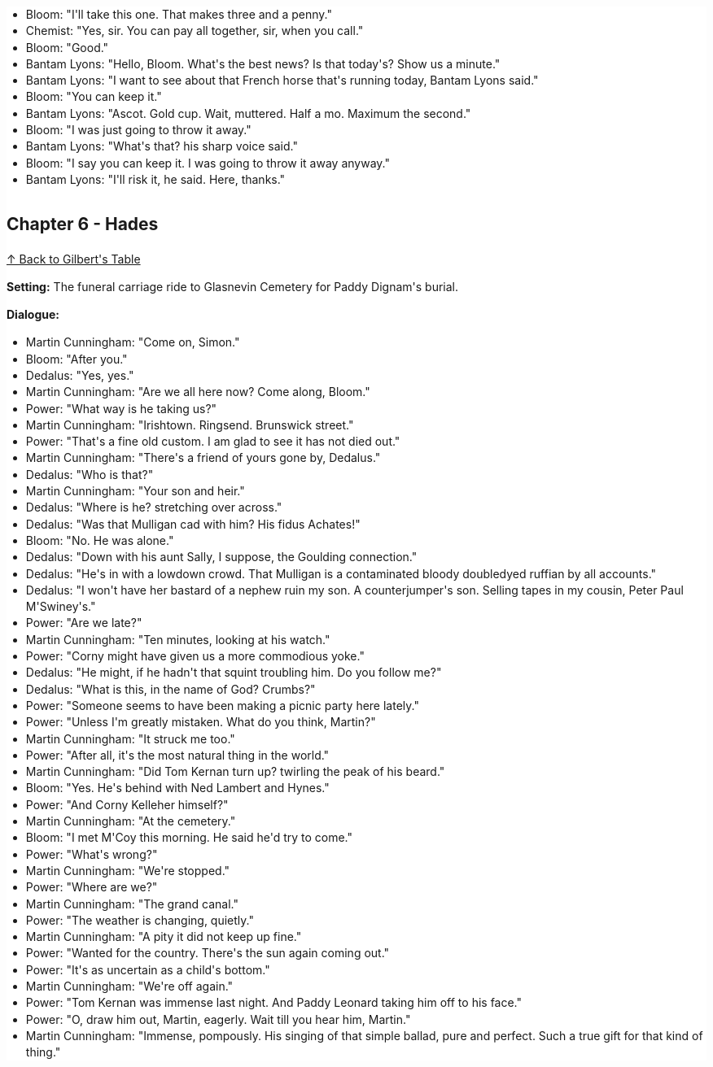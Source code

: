 - Bloom: "I'll take this one. That makes three and a penny."
- Chemist: "Yes, sir. You can pay all together, sir, when you call."
- Bloom: "Good."
- Bantam Lyons: "Hello, Bloom. What's the best news? Is that today's? Show us a minute."
- Bantam Lyons: "I want to see about that French horse that's running today, Bantam Lyons said."
- Bloom: "You can keep it."
- Bantam Lyons: "Ascot. Gold cup. Wait, muttered. Half a mo. Maximum the second."
- Bloom: "I was just going to throw it away."
- Bantam Lyons: "What's that? his sharp voice said."
- Bloom: "I say you can keep it. I was going to throw it away anyway."
- Bantam Lyons: "I'll risk it, he said. Here, thanks."

## Chapter 6 - Hades

[↑ Back to Gilbert's Table](#gilberts-table)

**Setting:** The funeral carriage ride to Glasnevin Cemetery for Paddy Dignam's burial.

**Dialogue:**

- Martin Cunningham: "Come on, Simon."
- Bloom: "After you."
- Dedalus: "Yes, yes."
- Martin Cunningham: "Are we all here now? Come along, Bloom."
- Power: "What way is he taking us?"
- Martin Cunningham: "Irishtown. Ringsend. Brunswick street."
- Power: "That's a fine old custom. I am glad to see it has not died out."
- Martin Cunningham: "There's a friend of yours gone by, Dedalus."
- Dedalus: "Who is that?"
- Martin Cunningham: "Your son and heir."
- Dedalus: "Where is he? stretching over across."
- Dedalus: "Was that Mulligan cad with him? His fidus Achates!"
- Bloom: "No. He was alone."
- Dedalus: "Down with his aunt Sally, I suppose, the Goulding connection."
- Dedalus: "He's in with a lowdown crowd. That Mulligan is a contaminated bloody doubledyed ruffian by all accounts."
- Dedalus: "I won't have her bastard of a nephew ruin my son. A counterjumper's son. Selling tapes in my cousin, Peter Paul M'Swiney's."
- Power: "Are we late?"
- Martin Cunningham: "Ten minutes, looking at his watch."
- Power: "Corny might have given us a more commodious yoke."
- Dedalus: "He might, if he hadn't that squint troubling him. Do you follow me?"
- Dedalus: "What is this, in the name of God? Crumbs?"
- Power: "Someone seems to have been making a picnic party here lately."
- Power: "Unless I'm greatly mistaken. What do you think, Martin?"
- Martin Cunningham: "It struck me too."
- Power: "After all, it's the most natural thing in the world."
- Martin Cunningham: "Did Tom Kernan turn up? twirling the peak of his beard."
- Bloom: "Yes. He's behind with Ned Lambert and Hynes."
- Power: "And Corny Kelleher himself?"
- Martin Cunningham: "At the cemetery."
- Bloom: "I met M'Coy this morning. He said he'd try to come."
- Power: "What's wrong?"
- Martin Cunningham: "We're stopped."
- Power: "Where are we?"
- Martin Cunningham: "The grand canal."
- Power: "The weather is changing, quietly."
- Martin Cunningham: "A pity it did not keep up fine."
- Power: "Wanted for the country. There's the sun again coming out."
- Power: "It's as uncertain as a child's bottom."
- Martin Cunningham: "We're off again."
- Power: "Tom Kernan was immense last night. And Paddy Leonard taking him off to his face."
- Power: "O, draw him out, Martin, eagerly. Wait till you hear him, Martin."
- Martin Cunningham: "Immense, pompously. His singing of that simple ballad, pure and perfect. Such a true gift for that kind of thing."